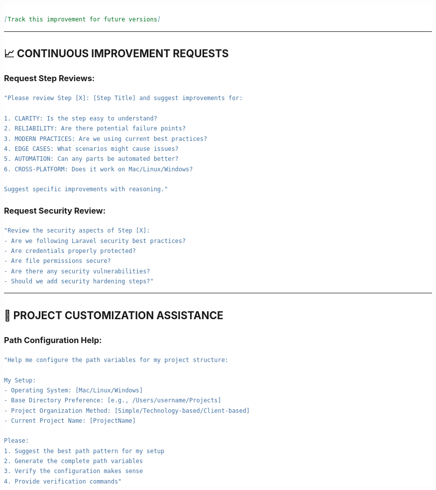 ```markdown

[Track this improvement for future versions]
```

---

## **📈 CONTINUOUS IMPROVEMENT REQUESTS**

### **Request Step Reviews:**

```bash
"Please review Step [X]: [Step Title] and suggest improvements for:

1. CLARITY: Is the step easy to understand?
2. RELIABILITY: Are there potential failure points?
3. MODERN PRACTICES: Are we using current best practices?
4. EDGE CASES: What scenarios might cause issues?
5. AUTOMATION: Can any parts be automated better?
6. CROSS-PLATFORM: Does it work on Mac/Linux/Windows?

Suggest specific improvements with reasoning."
```

### **Request Security Review:**

```bash
"Review the security aspects of Step [X]:
- Are we following Laravel security best practices?
- Are credentials properly protected?
- Are file permissions secure?
- Are there any security vulnerabilities?
- Should we add security hardening steps?"
```

---

## **🔧 PROJECT CUSTOMIZATION ASSISTANCE**

### **Path Configuration Help:**

```bash
"Help me configure the path variables for my project structure:

My Setup:
- Operating System: [Mac/Linux/Windows]
- Base Directory Preference: [e.g., /Users/username/Projects]
- Project Organization Method: [Simple/Technology-based/Client-based]
- Current Project Name: [ProjectName]

Please:
1. Suggest the best path pattern for my setup
2. Generate the complete path variables
3. Verify the configuration makes sense
4. Provide verification commands"
```
